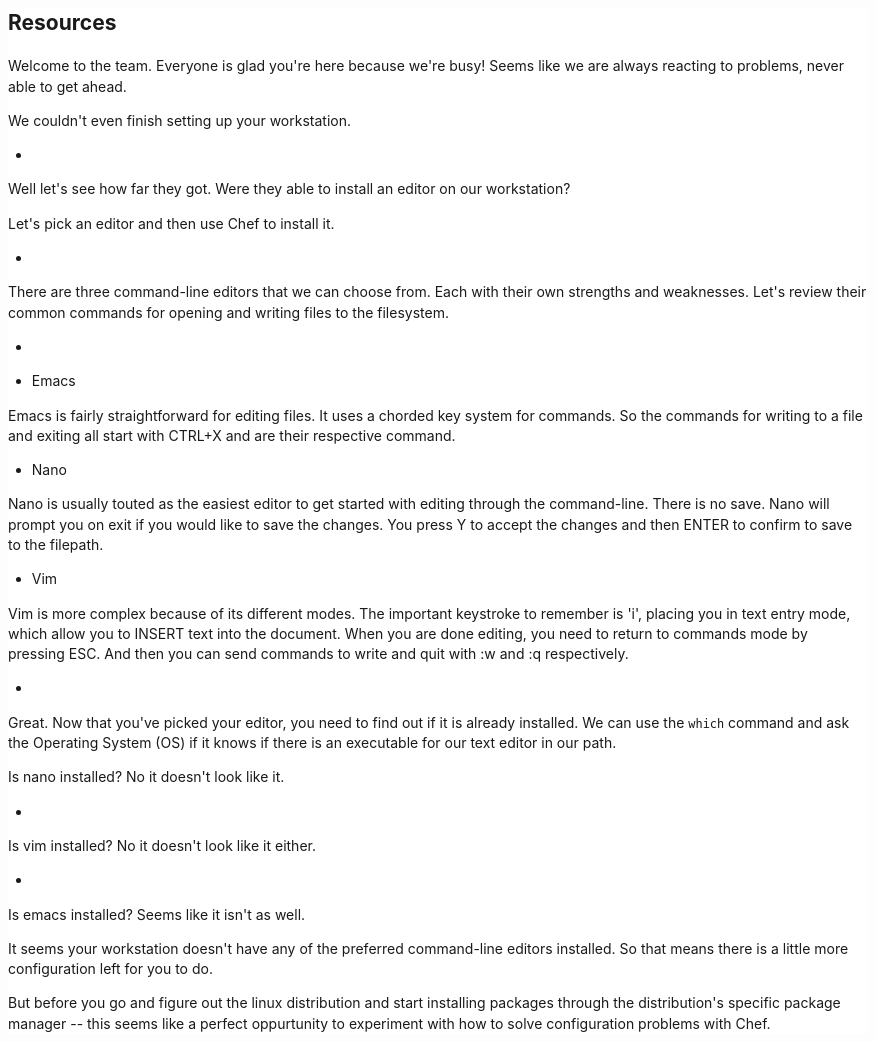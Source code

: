 ## Resources

Welcome to the team. Everyone is glad you're here because we're busy! Seems like we are always reacting to problems, never able to get ahead.

We couldn't even finish setting up your workstation.

-

Well let's see how far they got. Were they able to install an editor on our workstation?

Let's pick an editor and then use Chef to install it.

-

There are three command-line editors that we can choose from. Each with their own strengths and weaknesses. Let's review their common commands for opening and writing files to the filesystem.

-

* Emacs

Emacs is fairly straightforward for editing files. It uses a chorded key system for commands. So the commands for writing to a file and exiting all start with CTRL+X and are their respective command.

* Nano

Nano is usually touted as the easiest editor to get started with editing through the command-line. There is no save. Nano will prompt you on exit if you would like to save the changes. You press Y to accept the changes and then ENTER to confirm to save to the filepath.

* Vim

Vim is more complex because of its different modes. The important keystroke to remember is 'i', placing you in text entry mode, which allow you to INSERT text into the document. When you are done editing, you need to return to commands mode by pressing ESC. And then you can send commands to write and quit with :w and :q respectively.

-

Great. Now that you've picked your editor, you need to find out if it is already installed. We can use the `which` command and ask the Operating System (OS) if it knows if there is an executable for our text editor in our path.

Is nano installed? No it doesn't look like it.

-

Is vim installed? No it doesn't look like it either.

-

Is emacs installed? Seems like it isn't as well.

It seems your workstation doesn't have any of the preferred command-line editors installed. So that means there is a little more configuration left for you to do.

But before you go and figure out the linux distribution and start installing packages through the distribution's specific package manager -- this seems like a perfect oppurtunity to experiment with how to solve configuration problems with Chef.
